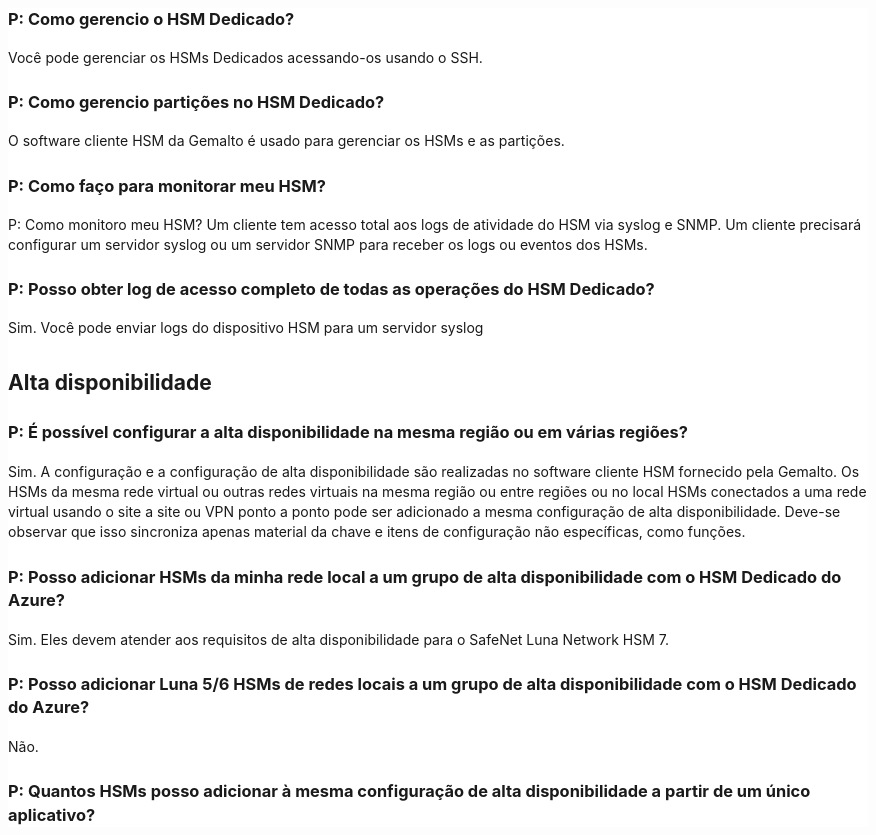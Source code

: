 ### <a name="q-how-do-i-manage-dedicated-hsm"></a>P: Como gerencio o HSM Dedicado?

Você pode gerenciar os HSMs Dedicados acessando-os usando o SSH.

### <a name="q-how-do-i-manage-partitions-on-the-dedicated-hsm"></a>P: Como gerencio partições no HSM Dedicado?

O software cliente HSM da Gemalto é usado para gerenciar os HSMs e as partições.

### <a name="q-how-do-i-monitor-my-hsm"></a>P: Como faço para monitorar meu HSM?

P: Como monitoro meu HSM? Um cliente tem acesso total aos logs de atividade do HSM via syslog e SNMP. Um cliente precisará configurar um servidor syslog ou um servidor SNMP para receber os logs ou eventos dos HSMs.

### <a name="q-can-i-get-full-access-log-of-all-hsm-operations-from-dedicated-hsm"></a>P: Posso obter log de acesso completo de todas as operações do HSM Dedicado?

Sim. Você pode enviar logs do dispositivo HSM para um servidor syslog

## <a name="high-availability"></a>Alta disponibilidade

### <a name="q-is-it-possible-to-configure-high-availability-in-the-same-region-or-across-multiple-regions"></a>P: É possível configurar a alta disponibilidade na mesma região ou em várias regiões?

Sim. A configuração e a configuração de alta disponibilidade são realizadas no software cliente HSM fornecido pela Gemalto. Os HSMs da mesma rede virtual ou outras redes virtuais na mesma região ou entre regiões ou no local HSMs conectados a uma rede virtual usando o site a site ou VPN ponto a ponto pode ser adicionado a mesma configuração de alta disponibilidade. Deve-se observar que isso sincroniza apenas material da chave e itens de configuração não específicas, como funções.

### <a name="q-can-i-add-hsms-from-my-on-premises-network-to-a-high-availability-group-with-azure-dedicated-hsm"></a>P: Posso adicionar HSMs da minha rede local a um grupo de alta disponibilidade com o HSM Dedicado do Azure?

Sim. Eles devem atender aos requisitos de alta disponibilidade para o SafeNet Luna Network HSM 7.

### <a name="q-can-i-add-luna-56-hsms-from-on-premises-networks-to-a-high-availability-group-with-azure-dedicated-hsm"></a>P: Posso adicionar Luna 5/6 HSMs de redes locais a um grupo de alta disponibilidade com o HSM Dedicado do Azure?

 Não.

### <a name="q-how-many-hsms-can-i-add-to-the-same-high-availability-configuration-from-one-single-application"></a>P: Quantos HSMs posso adicionar à mesma configuração de alta disponibilidade a partir de um único aplicativo?
